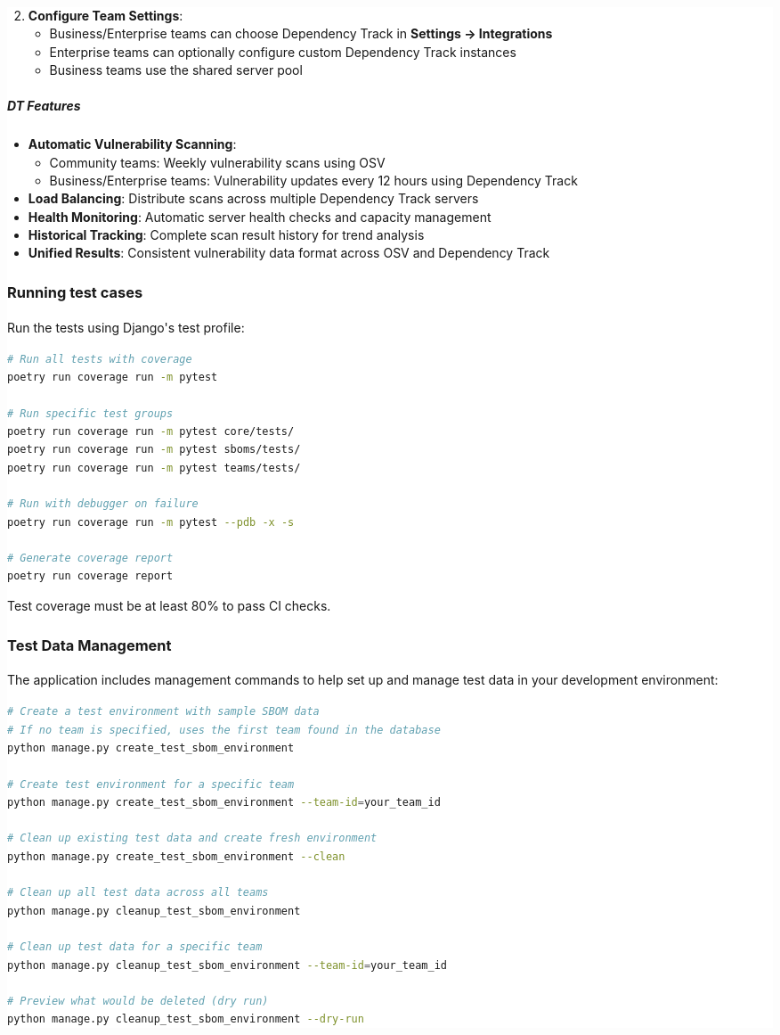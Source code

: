 2. **Configure Team Settings**:
   - Business/Enterprise teams can choose Dependency Track in **Settings → Integrations**
   - Enterprise teams can optionally configure custom Dependency Track instances
   - Business teams use the shared server pool

##### DT Features

- **Automatic Vulnerability Scanning**:
  - Community teams: Weekly vulnerability scans using OSV
  - Business/Enterprise teams: Vulnerability updates every 12 hours using Dependency Track
- **Load Balancing**: Distribute scans across multiple Dependency Track servers
- **Health Monitoring**: Automatic server health checks and capacity management
- **Historical Tracking**: Complete scan result history for trend analysis
- **Unified Results**: Consistent vulnerability data format across OSV and Dependency Track

### Running test cases

Run the tests using Django's test profile:

```bash
# Run all tests with coverage
poetry run coverage run -m pytest

# Run specific test groups
poetry run coverage run -m pytest core/tests/
poetry run coverage run -m pytest sboms/tests/
poetry run coverage run -m pytest teams/tests/

# Run with debugger on failure
poetry run coverage run -m pytest --pdb -x -s

# Generate coverage report
poetry run coverage report
```

Test coverage must be at least 80% to pass CI checks.

### Test Data Management

The application includes management commands to help set up and manage test data in your development environment:

```bash
# Create a test environment with sample SBOM data
# If no team is specified, uses the first team found in the database
python manage.py create_test_sbom_environment

# Create test environment for a specific team
python manage.py create_test_sbom_environment --team-id=your_team_id

# Clean up existing test data and create fresh environment
python manage.py create_test_sbom_environment --clean

# Clean up all test data across all teams
python manage.py cleanup_test_sbom_environment

# Clean up test data for a specific team
python manage.py cleanup_test_sbom_environment --team-id=your_team_id

# Preview what would be deleted (dry run)
python manage.py cleanup_test_sbom_environment --dry-run
```
